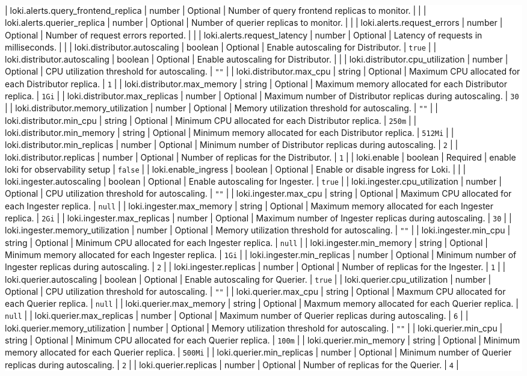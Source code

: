 | loki.alerts.query_frontend_replica            | number | Optional          | Number of query frontend replicas to monitor.        |         |
| loki.alerts.querier_replica                   | number | Optional          | Number of querier replicas to monitor.               |         |
| loki.alerts.request_errors                    | number | Optional          | Number of request errors reported.                   |         |
| loki.alerts.request_latency                   | number | Optional          | Latency of requests in milliseconds.                  |         |
| loki.distributor.autoscaling          | boolean | Optional          | Enable autoscaling for Distributor.                          | `true`  |
| loki.distributor.autoscaling              | boolean | Optional          | Enable autoscaling for Distributor.                                  |     |
| loki.distributor.cpu_utilization      | number  | Optional          | CPU utilization threshold for autoscaling.                   | `""`    |
| loki.distributor.max_cpu              | string  | Optional          | Maximum CPU allocated for each Distributor replica.          | `1`     |
| loki.distributor.max_memory           | string  | Optional          | Maximum memory allocated for each Distributor replica.       | `1Gi`   |
| loki.distributor.max_replicas         | number  | Optional          | Maximum number of Distributor replicas during autoscaling.   | `30`    |
| loki.distributor.memory_utilization   | number  | Optional          | Memory utilization threshold for autoscaling.                | `""`    |
| loki.distributor.min_cpu              | string  | Optional          | Minimum CPU allocated for each Distributor replica.          | `250m`  |
| loki.distributor.min_memory           | string  | Optional          | Minimum memory allocated for each Distributor replica.       | `512Mi` |
| loki.distributor.min_replicas         | number  | Optional          | Minimum number of Distributor replicas during autoscaling.   | `2`     |
| loki.distributor.replicas             | number  | Optional          | Number of replicas for the Distributor.                      | `1`     |
| loki.enable | boolean | Required          | enable loki for observability setup                          | `false` |
| loki.enable_ingress       | boolean | Optional          | Enable or disable ingress for Loki. |  |
| loki.ingester.autoscaling             | boolean | Optional          | Enable autoscaling for Ingester.                             | `true`  |
| loki.ingester.cpu_utilization         | number  | Optional          | CPU utilization threshold for autoscaling.                   | `""`    |
| loki.ingester.max_cpu                 | string  | Optional          | Maximum CPU allocated for each Ingester replica.             | `null`  |
| loki.ingester.max_memory              | string  | Optional          | Maximum memory allocated for each Ingester replica.          | `2Gi`   |
| loki.ingester.max_replicas            | number  | Optional          | Maximum number of Ingester replicas during autoscaling.      | `30`    |
| loki.ingester.memory_utilization      | number  | Optional          | Memory utilization threshold for autoscaling.                | `""`    |
| loki.ingester.min_cpu                 | string  | Optional          | Minimum CPU allocated for each Ingester replica.             | `null`  |
| loki.ingester.min_memory              | string  | Optional          | Minimum memory allocated for each Ingester replica.          | `1Gi`   |
| loki.ingester.min_replicas            | number  | Optional          | Minimum number of Ingester replicas during autoscaling.      | `2`     |
| loki.ingester.replicas                | number  | Optional          | Number of replicas for the Ingester.                         | `1`     |
| loki.querier.autoscaling              | boolean | Optional          | Enable autoscaling for Querier.                              | `true`  |
| loki.querier.cpu_utilization          | number  | Optional          | CPU utilization threshold for autoscaling.                   | `""`    |
| loki.querier.max_cpu                  | string  | Optional          | Maxmum CPU allocated for each Querier replica.               | `null`  |
| loki.querier.max_memory               | string  | Optional          | Maxmum memory allocated for each Querier replica.            | `null`  |
| loki.querier.max_replicas             | number  | Optional          | Maximum number of Querier replicas during autoscaling.       | `6`     |
| loki.querier.memory_utilization       | number  | Optional          | Memory utilization threshold for autoscaling.                | `""`    |
| loki.querier.min_cpu                  | string  | Optional          | Minimum CPU allocated for each Querier replica.              | `100m`  |
| loki.querier.min_memory               | string  | Optional          | Minimum memory allocated for each Querier replica.           | `500Mi` |
| loki.querier.min_replicas             | number  | Optional          | Minimum number of Querier replicas during autoscaling.       | `2`     |
| loki.querier.replicas                 | number  | Optional          | Number of replicas for the Querier.                          | `4`     |